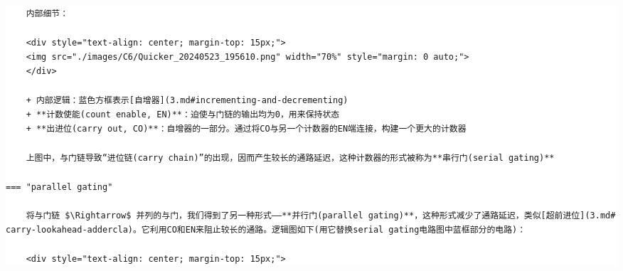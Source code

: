 		内部细节：

		<div style="text-align: center; margin-top: 15px;">
		<img src="./images/C6/Quicker_20240523_195610.png" width="70%" style="margin: 0 auto;">
		</div>

		+ 内部逻辑：蓝色方框表示[自增器](3.md#incrementing-and-decrementing)
		+ **计数使能(count enable, EN)**：迫使与门链的输出均为0，用来保持状态
		+ **出进位(carry out, CO)**：自增器的一部分。通过将CO与另一个计数器的EN端连接，构建一个更大的计数器

		上图中，与门链导致“进位链(carry chain)”的出现，因而产生较长的通路延迟，这种计数器的形式被称为**串行门(serial gating)**

	=== "parallel gating"

		将与门链 $\Rightarrow$ 并列的与门，我们得到了另一种形式——**并行门(parallel gating)**，这种形式减少了通路延迟，类似[超前进位](3.md#carry-lookahead-addercla)。它利用CO和EN来阻止较长的通路。逻辑图如下(用它替换serial gating电路图中蓝框部分的电路)：

		<div style="text-align: center; margin-top: 15px;">